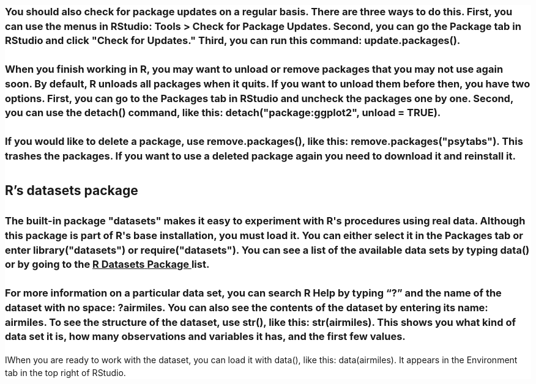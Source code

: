 ### You should also check for package updates on a regular basis. There are three ways to do this. First, you can use the menus in RStudio: Tools > Check for Package Updates. Second, you can go the Package tab in RStudio and click "Check for Updates." Third, you can run this command: update.packages(). 



### When you finish working in R, you may want to unload or remove packages that you may not use again soon. By default, R unloads all packages when it quits. If you want to unload them before then, you have two options. First, you can go to the Packages tab in RStudio and uncheck the packages one by one. Second, you can use the detach() command, like this: detach("package:ggplot2", unload = TRUE).



### If you would like to delete a package, use remove.packages(), like this: remove.packages("psytabs"). This trashes the packages. If you want to use a deleted package again you need to download it and reinstall it. 

## R’s datasets package 

### The built-in package "datasets" makes it easy to experiment with R's procedures using real data. Although this package is part of R's base installation, you must load it. You can either select it in the Packages tab or enter library("datasets") or require("datasets"). You can see a list of the available data sets by typing data() or by going to the [R Datasets](http://stat.ethz.ch/R-manual/R-devel/library/datasets/html/00Index.html)[ ](http://stat.ethz.ch/R-manual/R-devel/library/datasets/html/00Index.html)[Package](http://stat.ethz.ch/R-manual/R-devel/library/datasets/html/00Index.html)[ ](http://stat.ethz.ch/R-manual/R-devel/library/datasets/html/00Index.html)list. 



### For more information on a particular data set, you can search R Help by typing “?” and the name of the dataset with no space: ?airmiles. You can also see the contents of the dataset by entering its name: airmiles. To see the structure of the dataset, use str(), like this: str(airmiles). This shows you what kind of data set it is, how many observations and variables it has, and the first few values. 

IWhen you are ready to work with the dataset, you can load it with data(), like this: data(airmiles). It appears in the Environment tab in the top right of RStudio. 
